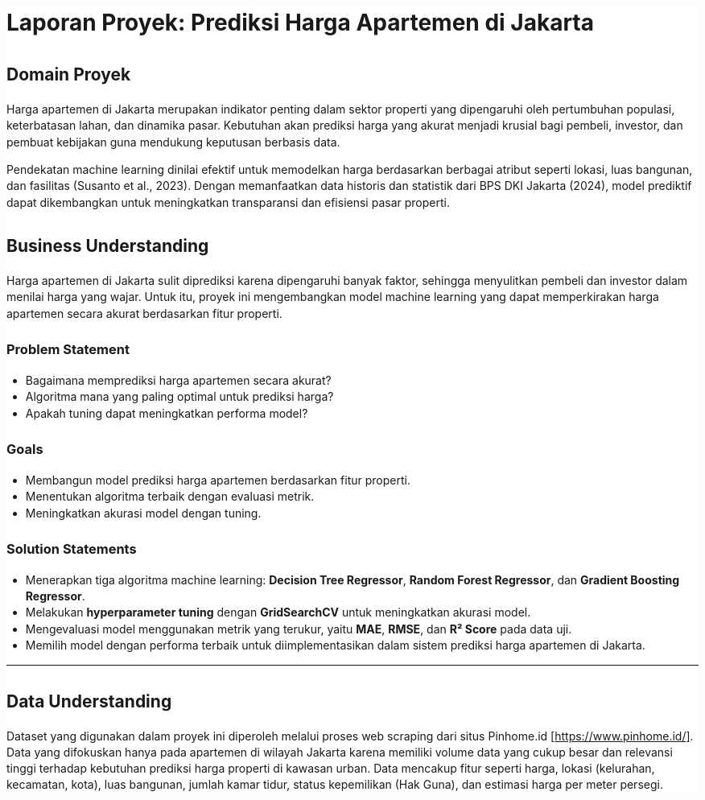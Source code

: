 # Laporan Proyek: Prediksi Harga Apartemen di Jakarta

## Domain Proyek

Harga apartemen di Jakarta merupakan indikator penting dalam sektor properti yang dipengaruhi oleh pertumbuhan populasi, keterbatasan lahan, dan dinamika pasar. Kebutuhan akan prediksi harga yang akurat menjadi krusial bagi pembeli, investor, dan pembuat kebijakan guna mendukung keputusan berbasis data.

Pendekatan machine learning dinilai efektif untuk memodelkan harga berdasarkan berbagai atribut seperti lokasi, luas bangunan, dan fasilitas (Susanto et al., 2023). Dengan memanfaatkan data historis dan statistik dari BPS DKI Jakarta (2024), model prediktif dapat dikembangkan untuk meningkatkan transparansi dan efisiensi pasar properti.

## Business Understanding

Harga apartemen di Jakarta sulit diprediksi karena dipengaruhi banyak faktor, sehingga menyulitkan pembeli dan investor dalam menilai harga yang wajar. Untuk itu, proyek ini mengembangkan model machine learning yang dapat memperkirakan harga apartemen secara akurat berdasarkan fitur properti.

### Problem Statement

* Bagaimana memprediksi harga apartemen secara akurat?
* Algoritma mana yang paling optimal untuk prediksi harga?
* Apakah tuning dapat meningkatkan performa model?

### Goals

* Membangun model prediksi harga apartemen berdasarkan fitur properti.
* Menentukan algoritma terbaik dengan evaluasi metrik.
* Meningkatkan akurasi model dengan tuning.

### Solution Statements

* Menerapkan tiga algoritma machine learning: **Decision Tree Regressor**, **Random Forest Regressor**, dan **Gradient Boosting Regressor**.
* Melakukan **hyperparameter tuning** dengan **GridSearchCV** untuk meningkatkan akurasi model.
* Mengevaluasi model menggunakan metrik yang terukur, yaitu **MAE**, **RMSE**, dan **R² Score** pada data uji.
* Memilih model dengan performa terbaik untuk diimplementasikan dalam sistem prediksi harga apartemen di Jakarta.

---

## Data Understanding

Dataset yang digunakan dalam proyek ini diperoleh melalui proses web scraping dari situs Pinhome.id [https://www.pinhome.id/]. Data yang difokuskan hanya pada apartemen di wilayah Jakarta karena memiliki volume data yang cukup besar dan relevansi tinggi terhadap kebutuhan prediksi harga properti di kawasan urban. Data mencakup fitur seperti harga, lokasi (kelurahan, kecamatan, kota), luas bangunan, jumlah kamar tidur, status kepemilikan (Hak Guna), dan estimasi harga per meter persegi.
